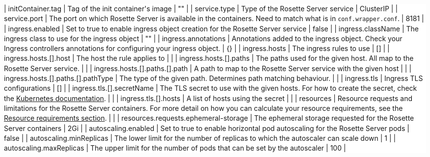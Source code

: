 | initContainer.tag                             | Tag of the init container's image                                                                                                                                                                                                   | ""                        |
| service.type                                  | Type of the Rosette Server service                                                                                                                                                                                                  | ClusterIP                 |
| service.port                                  | The port on which Rosette Server is available in the containers. Need to match what is in `conf.wrapper.conf`.                                                                                                                      | 8181                      |
| ingress.enabled                               | Set to true to enable ingress object creation for the Rosette Server service                                                                                                                                                        | false                     |
| ingress.className                             | The ingress class to use for the ingress object                                                                                                                                                                                     | ""                        |
| ingress.annotations                           | Annotations added to the ingress object. Check your Ingress controllers annotations for configuring your ingress object.                                                                                                            | {}                        |
| ingress.hosts                                 | The ingress rules to use                                                                                                                                                                                                            | []                        |
| ingress.hosts.[].host                         | The host the rule applies to                                                                                                                                                                                                        |                           |
| ingress.hosts.[].paths                        | The paths used for the given host. All map to the Rosette Server service.                                                                                                                                                           |                           |
| ingress.hosts.[].paths.[].path                | A path to map to the Rosette Server service with the  given host                                                                                                                                                                    |                           |
| ingress.hosts.[].paths.[].pathType            | The type of the given path. Determines path matching behaviour.                                                                                                                                                                     |                           |
| ingress.tls                                   | Ingress TLS configurations                                                                                                                                                                                                          | []                        |
| ingress.tls.[].secretName                     | The TLS secret to use with the given hosts. For how to create the secret, check the [Kubernetes documentation](https://kubernetes.io/docs/concepts/services-networking/ingress/#tls).                                               |                           |
| ingress.tls.[].hosts                          | A list of hosts using the secret                                                                                                                                                                                                    |                           |
| resources                                     | Resource requests and limitations for the Rosette Server containers. For more detail on how you can calculate your resource requirements, see the [Resource requirements section](#resource-requirements).                          |                           |
| resources.requests.ephemeral-storage          | The ephemeral storage requested for the Rosette Server containers                                                                                                                                                                   | 2Gi                       |
| autoscaling.enabled                           | Set to true to enable horizontal pod autoscaling for the Rosette Server pods                                                                                                                                                        | false                     |
| autoscaling.minReplicas                       | The lower limit for the number of replicas to which the autoscaler can scale down                                                                                                                                                   | 1                         |
| autoscaling.maxReplicas                       | The upper limit for the number of pods that can be set by the autoscaler                                                                                                                                                            | 100                       |